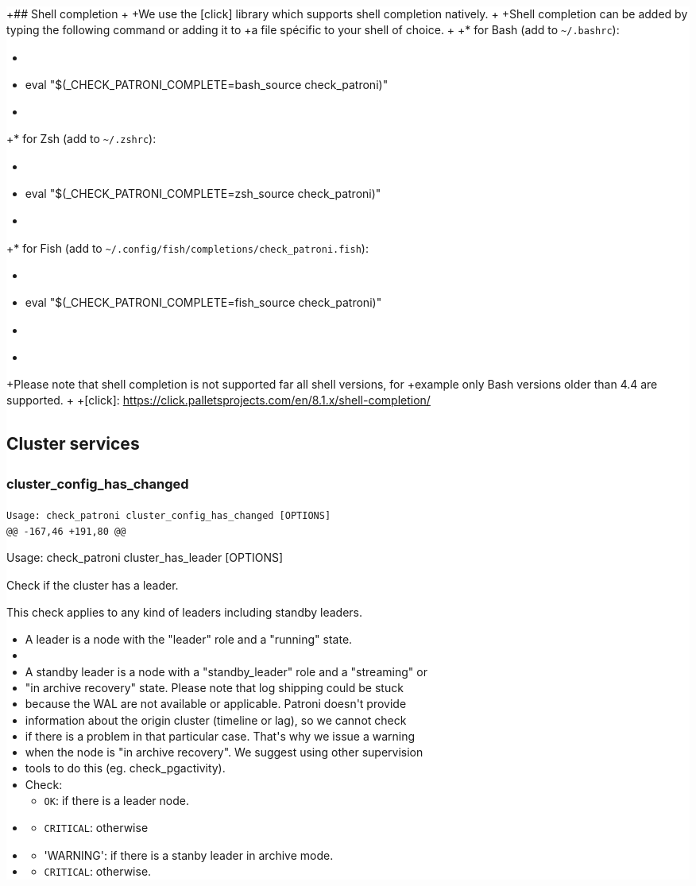 +## Shell completion
+
+We use the [click] library which supports shell completion natively.
+
+Shell completion can be added by typing the following command or adding it to
+a file spécific to your shell of choice.
+
+* for Bash (add to `~/.bashrc`):
+  ```
+  eval "$(_CHECK_PATRONI_COMPLETE=bash_source check_patroni)"
+  ```
+* for Zsh  (add to `~/.zshrc`):
+  ```
+  eval "$(_CHECK_PATRONI_COMPLETE=zsh_source check_patroni)"
+  ```
+* for Fish (add to `~/.config/fish/completions/check_patroni.fish`):
+  ```
+  eval "$(_CHECK_PATRONI_COMPLETE=fish_source check_patroni)"
+  ```
+
+Please note that shell completion is not supported far all shell versions, for
+example only Bash versions older than 4.4 are supported.
+
+[click]: https://click.palletsprojects.com/en/8.1.x/shell-completion/
 
 ## Cluster services
 
 ### cluster_config_has_changed
 
 ```
 Usage: check_patroni cluster_config_has_changed [OPTIONS]
@@ -167,46 +191,80 @@
 ```
 Usage: check_patroni cluster_has_leader [OPTIONS]
 
   Check if the cluster has a leader.
 
   This check applies to any kind of leaders including standby leaders.
 
+  A leader is a node with the "leader" role and a "running" state.
+
+  A standby leader is a node with a "standby_leader" role and a "streaming" or
+  "in archive recovery" state. Please note that log shipping could be stuck
+  because the WAL are not available or applicable. Patroni doesn't provide
+  information about the origin cluster (timeline or lag), so we cannot check
+  if there is a problem in that particular case. That's why we issue a warning
+  when the node is "in archive recovery". We suggest using other supervision
+  tools to do this (eg. check_pgactivity).
+
   Check:
   * `OK`: if there is a leader node.
-  * `CRITICAL`: otherwise
+  * 'WARNING': if there is a stanby leader in archive mode.
+  * `CRITICAL`: otherwise.
 